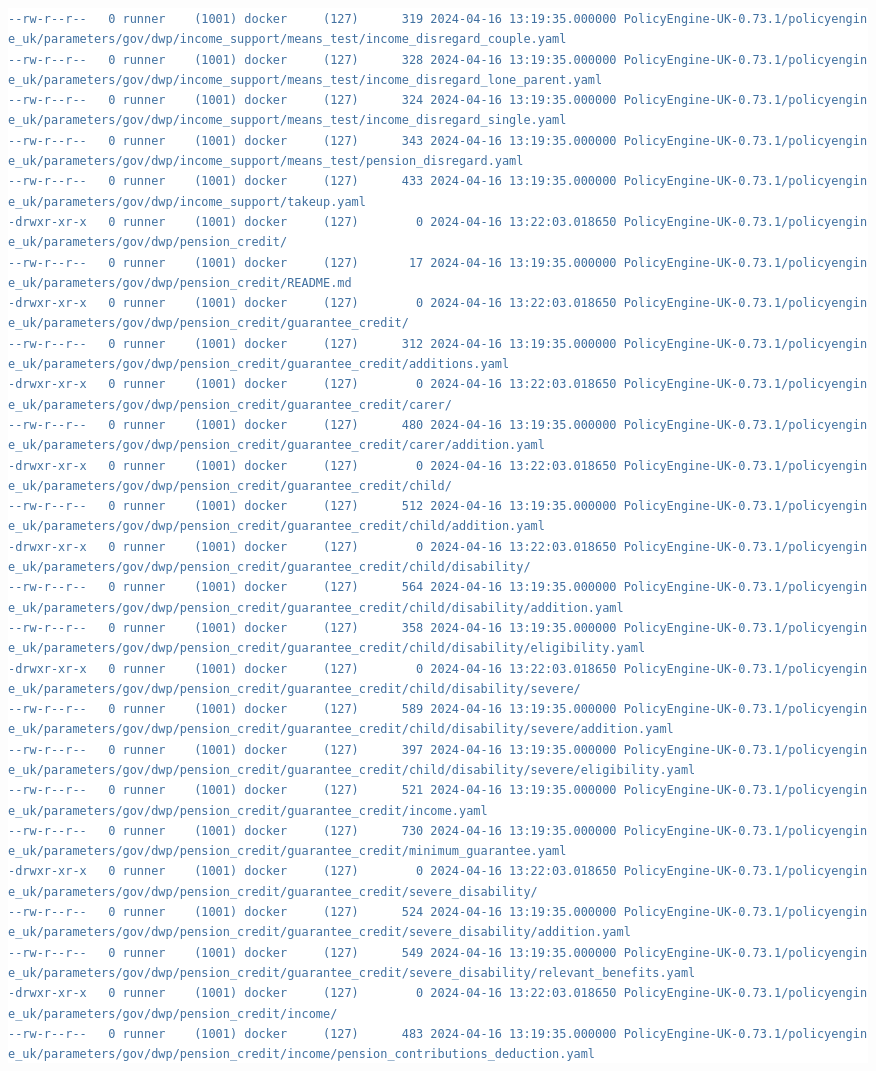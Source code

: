 ```diff
--rw-r--r--   0 runner    (1001) docker     (127)      319 2024-04-16 13:19:35.000000 PolicyEngine-UK-0.73.1/policyengine_uk/parameters/gov/dwp/income_support/means_test/income_disregard_couple.yaml
--rw-r--r--   0 runner    (1001) docker     (127)      328 2024-04-16 13:19:35.000000 PolicyEngine-UK-0.73.1/policyengine_uk/parameters/gov/dwp/income_support/means_test/income_disregard_lone_parent.yaml
--rw-r--r--   0 runner    (1001) docker     (127)      324 2024-04-16 13:19:35.000000 PolicyEngine-UK-0.73.1/policyengine_uk/parameters/gov/dwp/income_support/means_test/income_disregard_single.yaml
--rw-r--r--   0 runner    (1001) docker     (127)      343 2024-04-16 13:19:35.000000 PolicyEngine-UK-0.73.1/policyengine_uk/parameters/gov/dwp/income_support/means_test/pension_disregard.yaml
--rw-r--r--   0 runner    (1001) docker     (127)      433 2024-04-16 13:19:35.000000 PolicyEngine-UK-0.73.1/policyengine_uk/parameters/gov/dwp/income_support/takeup.yaml
-drwxr-xr-x   0 runner    (1001) docker     (127)        0 2024-04-16 13:22:03.018650 PolicyEngine-UK-0.73.1/policyengine_uk/parameters/gov/dwp/pension_credit/
--rw-r--r--   0 runner    (1001) docker     (127)       17 2024-04-16 13:19:35.000000 PolicyEngine-UK-0.73.1/policyengine_uk/parameters/gov/dwp/pension_credit/README.md
-drwxr-xr-x   0 runner    (1001) docker     (127)        0 2024-04-16 13:22:03.018650 PolicyEngine-UK-0.73.1/policyengine_uk/parameters/gov/dwp/pension_credit/guarantee_credit/
--rw-r--r--   0 runner    (1001) docker     (127)      312 2024-04-16 13:19:35.000000 PolicyEngine-UK-0.73.1/policyengine_uk/parameters/gov/dwp/pension_credit/guarantee_credit/additions.yaml
-drwxr-xr-x   0 runner    (1001) docker     (127)        0 2024-04-16 13:22:03.018650 PolicyEngine-UK-0.73.1/policyengine_uk/parameters/gov/dwp/pension_credit/guarantee_credit/carer/
--rw-r--r--   0 runner    (1001) docker     (127)      480 2024-04-16 13:19:35.000000 PolicyEngine-UK-0.73.1/policyengine_uk/parameters/gov/dwp/pension_credit/guarantee_credit/carer/addition.yaml
-drwxr-xr-x   0 runner    (1001) docker     (127)        0 2024-04-16 13:22:03.018650 PolicyEngine-UK-0.73.1/policyengine_uk/parameters/gov/dwp/pension_credit/guarantee_credit/child/
--rw-r--r--   0 runner    (1001) docker     (127)      512 2024-04-16 13:19:35.000000 PolicyEngine-UK-0.73.1/policyengine_uk/parameters/gov/dwp/pension_credit/guarantee_credit/child/addition.yaml
-drwxr-xr-x   0 runner    (1001) docker     (127)        0 2024-04-16 13:22:03.018650 PolicyEngine-UK-0.73.1/policyengine_uk/parameters/gov/dwp/pension_credit/guarantee_credit/child/disability/
--rw-r--r--   0 runner    (1001) docker     (127)      564 2024-04-16 13:19:35.000000 PolicyEngine-UK-0.73.1/policyengine_uk/parameters/gov/dwp/pension_credit/guarantee_credit/child/disability/addition.yaml
--rw-r--r--   0 runner    (1001) docker     (127)      358 2024-04-16 13:19:35.000000 PolicyEngine-UK-0.73.1/policyengine_uk/parameters/gov/dwp/pension_credit/guarantee_credit/child/disability/eligibility.yaml
-drwxr-xr-x   0 runner    (1001) docker     (127)        0 2024-04-16 13:22:03.018650 PolicyEngine-UK-0.73.1/policyengine_uk/parameters/gov/dwp/pension_credit/guarantee_credit/child/disability/severe/
--rw-r--r--   0 runner    (1001) docker     (127)      589 2024-04-16 13:19:35.000000 PolicyEngine-UK-0.73.1/policyengine_uk/parameters/gov/dwp/pension_credit/guarantee_credit/child/disability/severe/addition.yaml
--rw-r--r--   0 runner    (1001) docker     (127)      397 2024-04-16 13:19:35.000000 PolicyEngine-UK-0.73.1/policyengine_uk/parameters/gov/dwp/pension_credit/guarantee_credit/child/disability/severe/eligibility.yaml
--rw-r--r--   0 runner    (1001) docker     (127)      521 2024-04-16 13:19:35.000000 PolicyEngine-UK-0.73.1/policyengine_uk/parameters/gov/dwp/pension_credit/guarantee_credit/income.yaml
--rw-r--r--   0 runner    (1001) docker     (127)      730 2024-04-16 13:19:35.000000 PolicyEngine-UK-0.73.1/policyengine_uk/parameters/gov/dwp/pension_credit/guarantee_credit/minimum_guarantee.yaml
-drwxr-xr-x   0 runner    (1001) docker     (127)        0 2024-04-16 13:22:03.018650 PolicyEngine-UK-0.73.1/policyengine_uk/parameters/gov/dwp/pension_credit/guarantee_credit/severe_disability/
--rw-r--r--   0 runner    (1001) docker     (127)      524 2024-04-16 13:19:35.000000 PolicyEngine-UK-0.73.1/policyengine_uk/parameters/gov/dwp/pension_credit/guarantee_credit/severe_disability/addition.yaml
--rw-r--r--   0 runner    (1001) docker     (127)      549 2024-04-16 13:19:35.000000 PolicyEngine-UK-0.73.1/policyengine_uk/parameters/gov/dwp/pension_credit/guarantee_credit/severe_disability/relevant_benefits.yaml
-drwxr-xr-x   0 runner    (1001) docker     (127)        0 2024-04-16 13:22:03.018650 PolicyEngine-UK-0.73.1/policyengine_uk/parameters/gov/dwp/pension_credit/income/
--rw-r--r--   0 runner    (1001) docker     (127)      483 2024-04-16 13:19:35.000000 PolicyEngine-UK-0.73.1/policyengine_uk/parameters/gov/dwp/pension_credit/income/pension_contributions_deduction.yaml
```